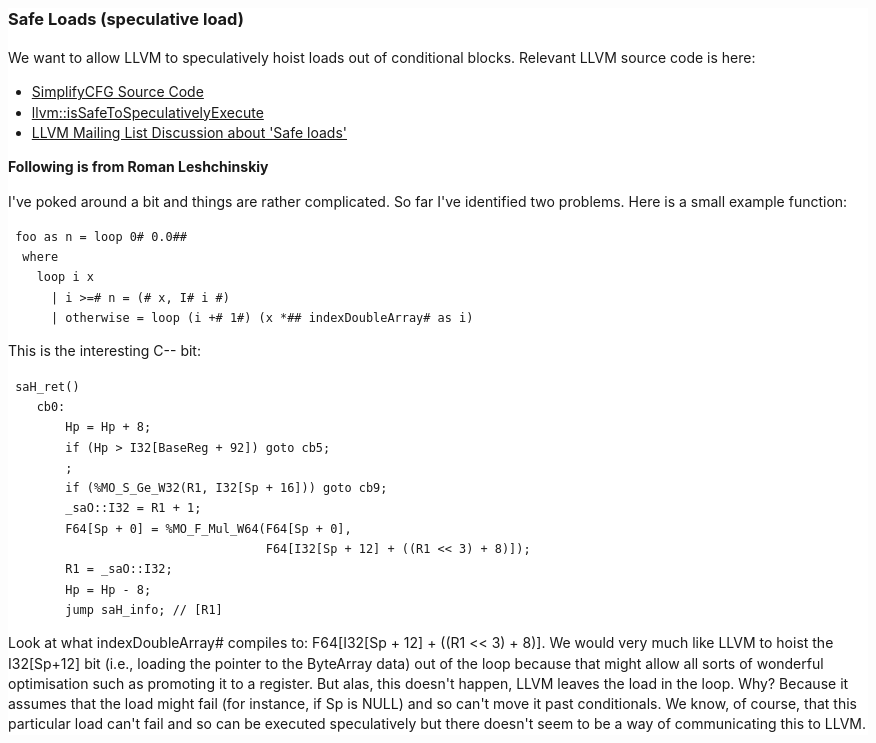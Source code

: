 
### Safe Loads (speculative load)



We want to allow LLVM to speculatively hoist loads out of conditional blocks. Relevant LLVM source code is here:


- [
  SimplifyCFG Source Code](http://llvm.org/docs/doxygen/html/SimplifyCFG_8cpp_source.html)
- [
  llvm::isSafeToSpeculativelyExecute](http://llvm.org/docs/doxygen/html/namespacellvm.html#a4899ff634bf732c16dd22ecfdafdea7d)
- [
  LLVM Mailing List Discussion about 'Safe loads'](http://lists.cs.uiuc.edu/pipermail/llvmdev/2012-January/046958.html)


**Following is from Roman Leshchinskiy**



I've poked around a bit and things are rather complicated. So far I've identified two problems. Here is a small example function:


```wiki
 foo as n = loop 0# 0.0##
  where
    loop i x
      | i >=# n = (# x, I# i #)
      | otherwise = loop (i +# 1#) (x *## indexDoubleArray# as i)
```


This is the interesting C-- bit:


```wiki
 saH_ret()
    cb0:
        Hp = Hp + 8;
        if (Hp > I32[BaseReg + 92]) goto cb5;
        ;
        if (%MO_S_Ge_W32(R1, I32[Sp + 16])) goto cb9;
        _saO::I32 = R1 + 1;
        F64[Sp + 0] = %MO_F_Mul_W64(F64[Sp + 0],
                                    F64[I32[Sp + 12] + ((R1 << 3) + 8)]);
        R1 = _saO::I32;
        Hp = Hp - 8;
        jump saH_info; // [R1]
```


Look at what indexDoubleArray\# compiles to: F64\[I32\[Sp + 12\] + ((R1 \<\< 3) + 8)\]. We would very much like LLVM to hoist the I32\[Sp+12\] bit (i.e., loading the pointer to the ByteArray data) out of the loop because that might allow all sorts of wonderful optimisation such as promoting it to a register. But alas, this doesn't happen, LLVM leaves the load in the loop. Why? Because it assumes that the load might fail (for instance, if Sp is NULL) and so can't move it past conditionals. We know, of course, that this particular load can't fail and so can be executed speculatively but there doesn't seem to be a way of communicating this to LLVM.
